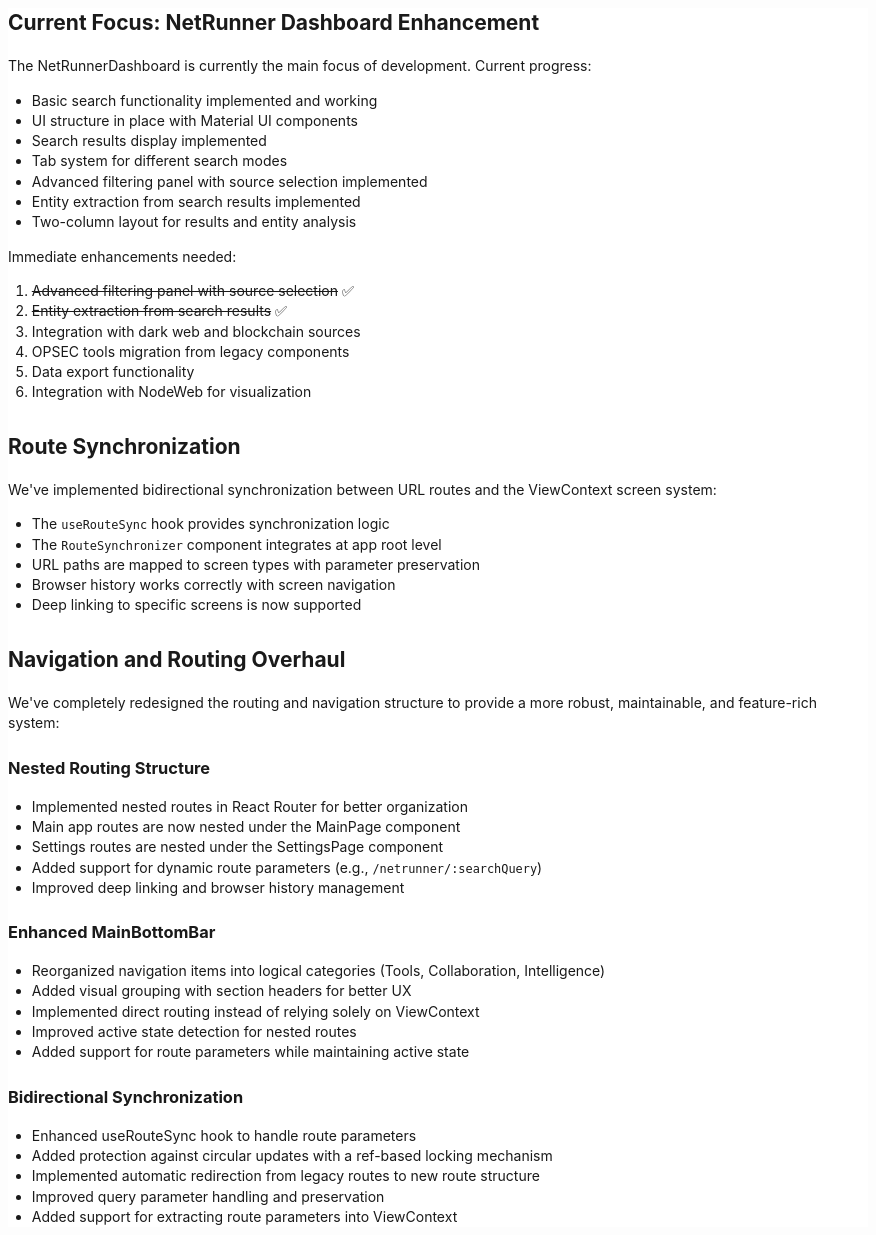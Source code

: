 ## Current Focus: NetRunner Dashboard Enhancement

The NetRunnerDashboard is currently the main focus of development. Current progress:

- Basic search functionality implemented and working
- UI structure in place with Material UI components
- Search results display implemented
- Tab system for different search modes
- Advanced filtering panel with source selection implemented
- Entity extraction from search results implemented
- Two-column layout for results and entity analysis

Immediate enhancements needed:
1. ~~Advanced filtering panel with source selection~~ ✅
2. ~~Entity extraction from search results~~ ✅ 
3. Integration with dark web and blockchain sources
4. OPSEC tools migration from legacy components
5. Data export functionality
6. Integration with NodeWeb for visualization

## Route Synchronization

We've implemented bidirectional synchronization between URL routes and the ViewContext screen system:

- The `useRouteSync` hook provides synchronization logic
- The `RouteSynchronizer` component integrates at app root level
- URL paths are mapped to screen types with parameter preservation
- Browser history works correctly with screen navigation
- Deep linking to specific screens is now supported

## Navigation and Routing Overhaul

We've completely redesigned the routing and navigation structure to provide a more robust, maintainable, and feature-rich system:

### Nested Routing Structure
- Implemented nested routes in React Router for better organization
- Main app routes are now nested under the MainPage component
- Settings routes are nested under the SettingsPage component
- Added support for dynamic route parameters (e.g., `/netrunner/:searchQuery`)
- Improved deep linking and browser history management

### Enhanced MainBottomBar
- Reorganized navigation items into logical categories (Tools, Collaboration, Intelligence)
- Added visual grouping with section headers for better UX
- Implemented direct routing instead of relying solely on ViewContext
- Improved active state detection for nested routes
- Added support for route parameters while maintaining active state

### Bidirectional Synchronization
- Enhanced useRouteSync hook to handle route parameters
- Added protection against circular updates with a ref-based locking mechanism
- Implemented automatic redirection from legacy routes to new route structure
- Improved query parameter handling and preservation
- Added support for extracting route parameters into ViewContext
